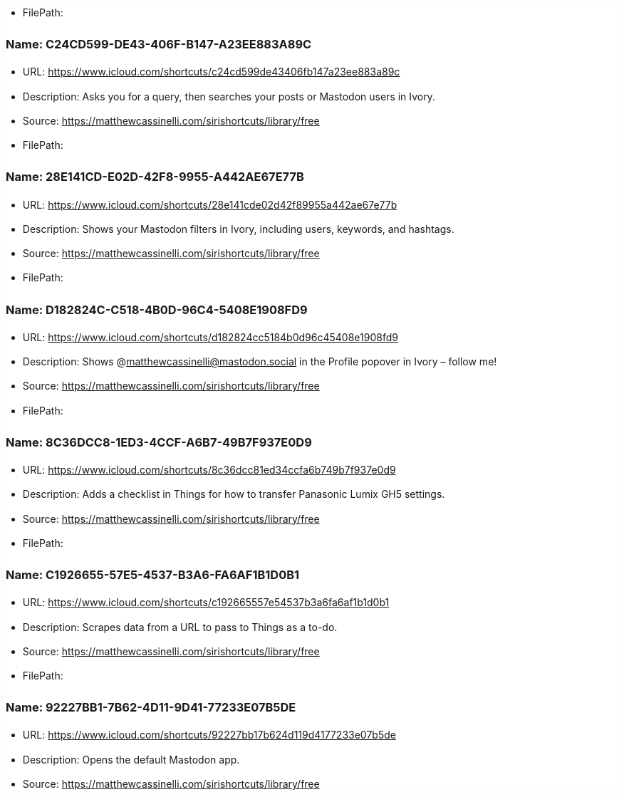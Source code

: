 - FilePath: 

### Name: C24CD599-DE43-406F-B147-A23EE883A89C

- URL: https://www.icloud.com/shortcuts/c24cd599de43406fb147a23ee883a89c

- Description: Asks you for a query, then searches your posts or Mastodon users in Ivory.

- Source: https://matthewcassinelli.com/sirishortcuts/library/free

- FilePath: 

### Name: 28E141CD-E02D-42F8-9955-A442AE67E77B

- URL: https://www.icloud.com/shortcuts/28e141cde02d42f89955a442ae67e77b

- Description: Shows your Mastodon filters in Ivory, including users, keywords, and hashtags.

- Source: https://matthewcassinelli.com/sirishortcuts/library/free

- FilePath: 

### Name: D182824C-C518-4B0D-96C4-5408E1908FD9

- URL: https://www.icloud.com/shortcuts/d182824cc5184b0d96c45408e1908fd9

- Description: Shows @matthewcassinelli@mastodon.social in the Profile popover in Ivory – follow me!

- Source: https://matthewcassinelli.com/sirishortcuts/library/free

- FilePath: 

### Name: 8C36DCC8-1ED3-4CCF-A6B7-49B7F937E0D9

- URL: https://www.icloud.com/shortcuts/8c36dcc81ed34ccfa6b749b7f937e0d9

- Description: Adds a checklist in Things for how to transfer Panasonic Lumix GH5 settings.

- Source: https://matthewcassinelli.com/sirishortcuts/library/free

- FilePath: 

### Name: C1926655-57E5-4537-B3A6-FA6AF1B1D0B1

- URL: https://www.icloud.com/shortcuts/c192665557e54537b3a6fa6af1b1d0b1

- Description: Scrapes data from a URL to pass to Things as a to-do.

- Source: https://matthewcassinelli.com/sirishortcuts/library/free

- FilePath: 

### Name: 92227BB1-7B62-4D11-9D41-77233E07B5DE

- URL: https://www.icloud.com/shortcuts/92227bb17b624d119d4177233e07b5de

- Description: Opens the default Mastodon app.

- Source: https://matthewcassinelli.com/sirishortcuts/library/free
